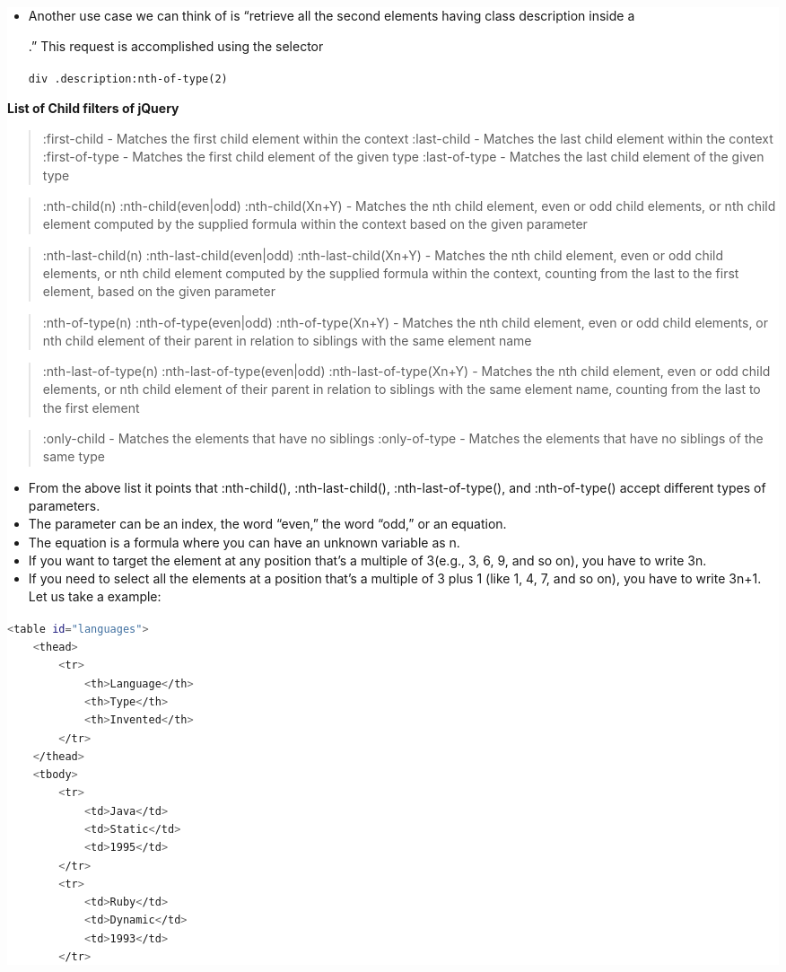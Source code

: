 - Another use case we can think of is “retrieve all the second elements having class description inside a <div>.”
This request is accomplished using the selector

    `div .description:nth-of-type(2)`


**List of Child filters of jQuery**

>:first-child   - Matches the first child element within the context
:last-child - Matches the last child element within the context
:first-of-type  - Matches the first child element of the given type
:last-of-type   - Matches the last child element of the given type

>:nth-child(n)
:nth-child(even|odd)
:nth-child(Xn+Y)    - Matches the nth child element, even or odd child elements, or nth child element computed by the supplied formula within the context based on the given parameter

>:nth-last-child(n)
:nth-last-child(even|odd)
:nth-last-child(Xn+Y)   - Matches the nth child element, even or odd child elements, or nth child element computed by the supplied formula within the context, counting from the last to the first element, based on the given parameter

>:nth-of-type(n)
:nth-of-type(even|odd)
:nth-of-type(Xn+Y)  - Matches the nth child element, even or odd child elements, or nth child element of their parent in relation to siblings with the same element name

>:nth-last-of-type(n)
:nth-last-of-type(even|odd)
:nth-last-of-type(Xn+Y) - Matches the nth child element, even or odd child elements, or nth child element of their parent in relation to siblings with the same element name, counting from the last to the first element

>:only-child    - Matches the elements that have no siblings
:only-of-type   - Matches the elements that have no siblings of the same type

- From the above list it points that :nth-child(), :nth-last-child(), :nth-last-of-type(), and :nth-of-type() accept different types of parameters.
- The parameter can be an index, the word “even,” the word “odd,” or an equation.
- The equation is a formula where you can have an unknown variable as n.
- If you want to target the element at any position that’s a multiple of 3(e.g., 3, 6, 9, and so on), you have to write 3n.
- If you need to select all the elements at a position that’s a multiple of 3 plus 1 (like 1, 4, 7, and so on), you have to write 3n+1.
Let us take a example:

```sh
<table id="languages">
    <thead>
        <tr>
            <th>Language</th>
            <th>Type</th>
            <th>Invented</th>
        </tr>
    </thead>
    <tbody>
        <tr>
            <td>Java</td>
            <td>Static</td>
            <td>1995</td>
        </tr>
        <tr>
            <td>Ruby</td>
            <td>Dynamic</td>
            <td>1993</td>
        </tr>
```
